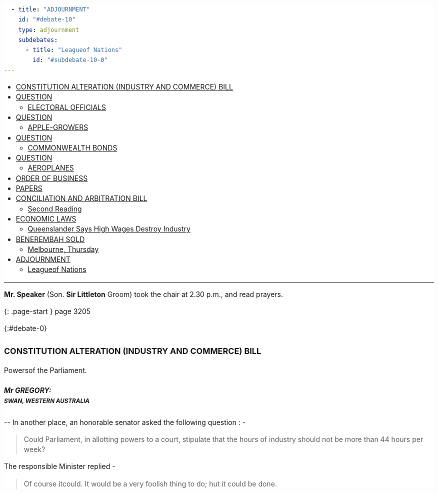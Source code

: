 ```yaml
  - title: "ADJOURNMENT"
    id: "#debate-10"
    type: adjournment
    subdebates:
      - title: "Leagueof Nations"
        id: "#subdebate-10-0"
---
```


* [CONSTITUTION ALTERATION (INDUSTRY AND COMMERCE) BILL](#debate-0)
* [QUESTION](#debate-1)
    * [ELECTORAL OFFICIALS](#subdebate-1-0)
* [QUESTION](#debate-2)
    * [APPLE-GROWERS](#subdebate-2-0)
* [QUESTION](#debate-3)
    * [COMMONWEALTH BONDS](#subdebate-3-0)
* [QUESTION](#debate-4)
    * [AEROPLANES](#subdebate-4-0)
* [ORDER OF BUSINESS](#debate-5)
* [PAPERS](#debate-6)
* [CONCILIATION AND ARBITRATION BILL](#debate-7)
    * [Second Reading](#subdebate-7-0)
* [ECONOMIC LAWS](#debate-8)
    * [Queenslander Says High Wages Destroy Industry](#subdebate-8-0)
* [BENEREMBAH SOLD](#debate-9)
    * [Melbourne, Thursday](#subdebate-9-0)
* [ADJOURNMENT](#debate-10)
    * [Leagueof Nations](#subdebate-10-0)


----


 **Mr. Speaker** (Son.  **Sir Littleton**  Groom) took the chair at 2.30 p.m., and read prayers. 

{: .page-start }
page 3205

{:#debate-0}
### CONSTITUTION ALTERATION (INDUSTRY AND COMMERCE) BILL

Powersof the Parliament. 

##### Mr GREGORY:<br><small class="text-muted">SWAN, WESTERN AUSTRALIA</small>

-- In another place, an honorable senator asked the following question :  - 

  >Could Parliament, in allotting powers to a court, stipulate that the hours of industry should not be more than 44 hours per week? 

The responsible Minister replied - 

  >Of course itcould. It would be a very foolish thing to do; hut it could be done. 
